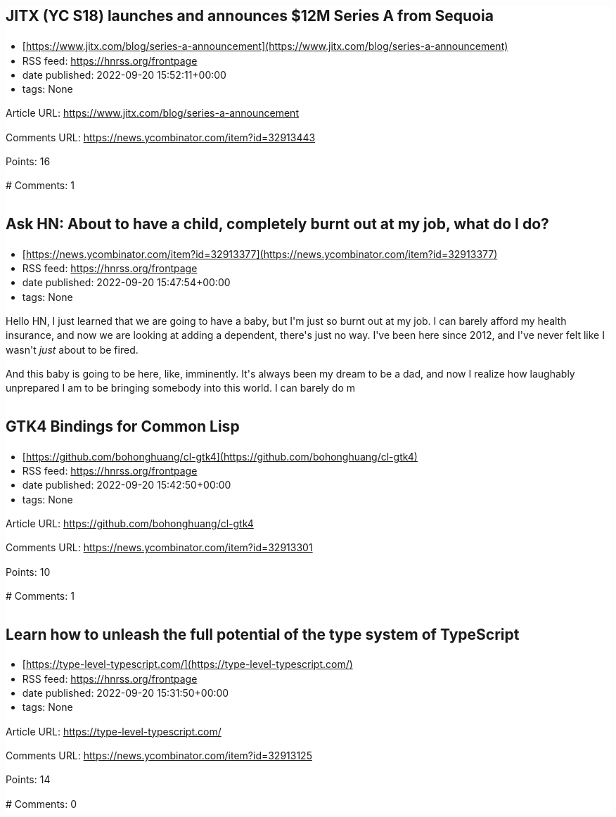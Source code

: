 ## JITX (YC S18) launches and announces $12M Series A from Sequoia
 - [https://www.jitx.com/blog/series-a-announcement](https://www.jitx.com/blog/series-a-announcement)
 - RSS feed: https://hnrss.org/frontpage
 - date published: 2022-09-20 15:52:11+00:00
 - tags: None

<p>Article URL: <a href="https://www.jitx.com/blog/series-a-announcement">https://www.jitx.com/blog/series-a-announcement</a></p>
<p>Comments URL: <a href="https://news.ycombinator.com/item?id=32913443">https://news.ycombinator.com/item?id=32913443</a></p>
<p>Points: 16</p>
<p># Comments: 1</p>

## Ask HN: About to have a child, completely burnt out at my job, what do I do?
 - [https://news.ycombinator.com/item?id=32913377](https://news.ycombinator.com/item?id=32913377)
 - RSS feed: https://hnrss.org/frontpage
 - date published: 2022-09-20 15:47:54+00:00
 - tags: None

<p>Hello HN, I just learned that we are going to have a baby, but I'm just so burnt out at my job. I can barely afford my health insurance, and now we are looking at adding a dependent, there's just no way. I've been here since 2012, and I've never felt like I wasn't <i>just</i> about to be fired.<p>And this baby is going to be here, like, imminently. It's always been my dream to be a dad, and now I realize how laughably unprepared I am to be bringing somebody into this world.  I can barely do m

## GTK4 Bindings for Common Lisp
 - [https://github.com/bohonghuang/cl-gtk4](https://github.com/bohonghuang/cl-gtk4)
 - RSS feed: https://hnrss.org/frontpage
 - date published: 2022-09-20 15:42:50+00:00
 - tags: None

<p>Article URL: <a href="https://github.com/bohonghuang/cl-gtk4">https://github.com/bohonghuang/cl-gtk4</a></p>
<p>Comments URL: <a href="https://news.ycombinator.com/item?id=32913301">https://news.ycombinator.com/item?id=32913301</a></p>
<p>Points: 10</p>
<p># Comments: 1</p>

## Learn how to unleash the full potential of the type system of TypeScript
 - [https://type-level-typescript.com/](https://type-level-typescript.com/)
 - RSS feed: https://hnrss.org/frontpage
 - date published: 2022-09-20 15:31:50+00:00
 - tags: None

<p>Article URL: <a href="https://type-level-typescript.com/">https://type-level-typescript.com/</a></p>
<p>Comments URL: <a href="https://news.ycombinator.com/item?id=32913125">https://news.ycombinator.com/item?id=32913125</a></p>
<p>Points: 14</p>
<p># Comments: 0</p>
